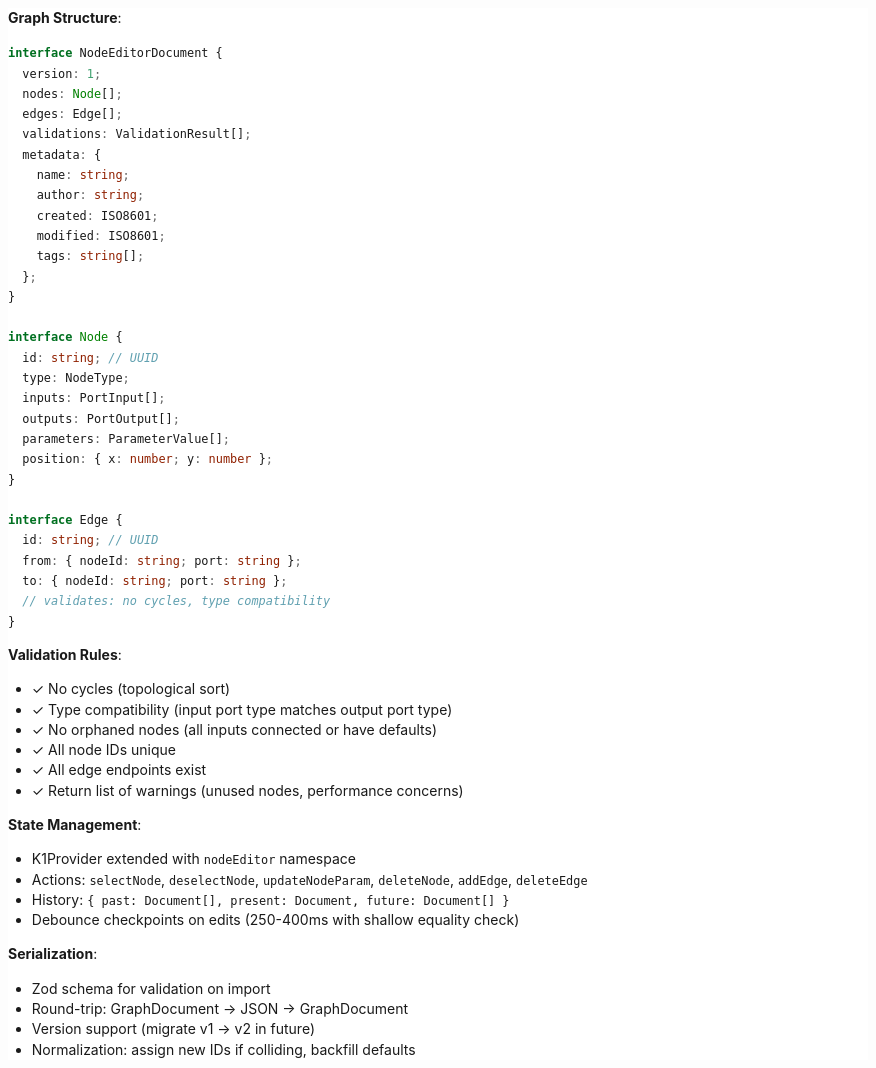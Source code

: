 **Graph Structure**:
```typescript
interface NodeEditorDocument {
  version: 1;
  nodes: Node[];
  edges: Edge[];
  validations: ValidationResult[];
  metadata: {
    name: string;
    author: string;
    created: ISO8601;
    modified: ISO8601;
    tags: string[];
  };
}

interface Node {
  id: string; // UUID
  type: NodeType;
  inputs: PortInput[];
  outputs: PortOutput[];
  parameters: ParameterValue[];
  position: { x: number; y: number };
}

interface Edge {
  id: string; // UUID
  from: { nodeId: string; port: string };
  to: { nodeId: string; port: string };
  // validates: no cycles, type compatibility
}
```

**Validation Rules**:
- ✓ No cycles (topological sort)
- ✓ Type compatibility (input port type matches output port type)
- ✓ No orphaned nodes (all inputs connected or have defaults)
- ✓ All node IDs unique
- ✓ All edge endpoints exist
- ✓ Return list of warnings (unused nodes, performance concerns)

**State Management**:
- K1Provider extended with `nodeEditor` namespace
- Actions: `selectNode`, `deselectNode`, `updateNodeParam`, `deleteNode`, `addEdge`, `deleteEdge`
- History: `{ past: Document[], present: Document, future: Document[] }`
- Debounce checkpoints on edits (250-400ms with shallow equality check)

**Serialization**:
- Zod schema for validation on import
- Round-trip: GraphDocument → JSON → GraphDocument
- Version support (migrate v1 → v2 in future)
- Normalization: assign new IDs if colliding, backfill defaults

